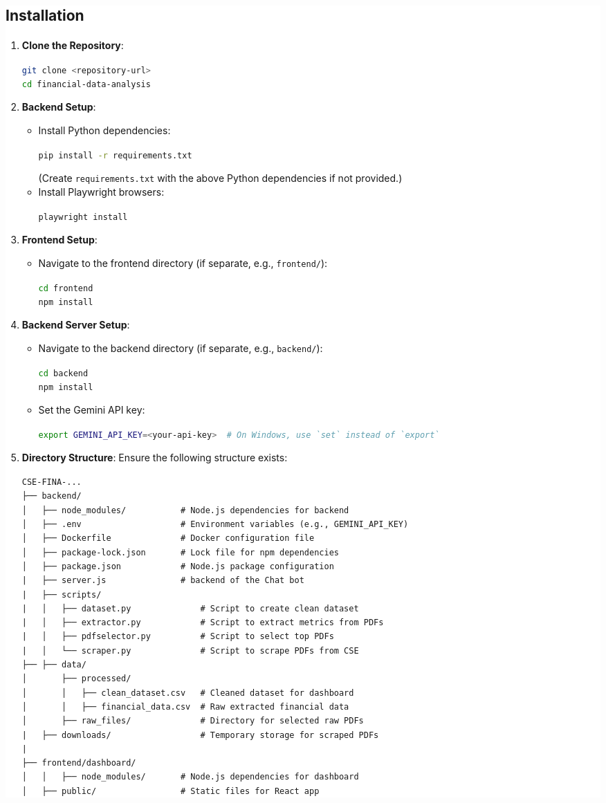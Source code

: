 ## Installation

1. **Clone the Repository**:

   ```bash
   git clone <repository-url>
   cd financial-data-analysis
   ```

2. **Backend Setup**:

   - Install Python dependencies:
     ```bash
     pip install -r requirements.txt
     ```
     (Create `requirements.txt` with the above Python dependencies if not provided.)
   - Install Playwright browsers:
     ```bash
     playwright install
     ```

3. **Frontend Setup**:

   - Navigate to the frontend directory (if separate, e.g., `frontend/`):
     ```bash
     cd frontend
     npm install
     ```

4. **Backend Server Setup**:

   - Navigate to the backend directory (if separate, e.g., `backend/`):
     ```bash
     cd backend
     npm install
     ```
   - Set the Gemini API key:
     ```bash
     export GEMINI_API_KEY=<your-api-key>  # On Windows, use `set` instead of `export`
     ```

5. **Directory Structure**:
   Ensure the following structure exists:

   ```
   CSE-FINA-...
   ├── backend/
   │   ├── node_modules/           # Node.js dependencies for backend
   │   ├── .env                    # Environment variables (e.g., GEMINI_API_KEY)
   │   ├── Dockerfile              # Docker configuration file
   │   ├── package-lock.json       # Lock file for npm dependencies
   │   ├── package.json            # Node.js package configuration
   |   ├── server.js               # backend of the Chat bot
   |   ├── scripts/
   |   │   ├── dataset.py              # Script to create clean dataset
   |   │   ├── extractor.py            # Script to extract metrics from PDFs
   |   │   ├── pdfselector.py          # Script to select top PDFs
   |   │   └── scraper.py              # Script to scrape PDFs from CSE
   ├── ├── data/
   │       ├── processed/
   │       │   ├── clean_dataset.csv   # Cleaned dataset for dashboard
   │       │   ├── financial_data.csv  # Raw extracted financial data
   │       ├── raw_files/              # Directory for selected raw PDFs
   |   ├── downloads/                  # Temporary storage for scraped PDFs
   |
   ├── frontend/dashboard/
   │   │   ├── node_modules/       # Node.js dependencies for dashboard
   │   ├── public/                 # Static files for React app
   ```